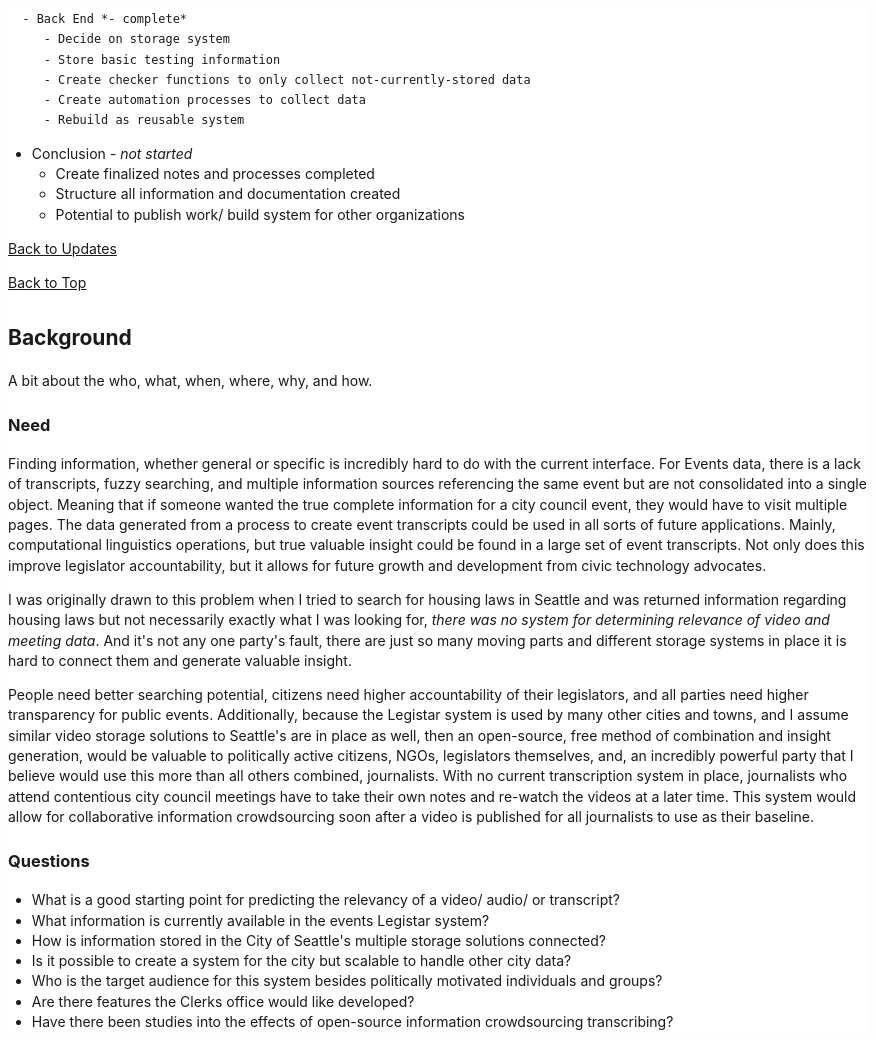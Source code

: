       - Back End *- complete*
         - Decide on storage system
         - Store basic testing information
         - Create checker functions to only collect not-currently-stored data
         - Create automation processes to collect data
         - Rebuild as reusable system

- Conclusion *- not started*
   - Create finalized notes and processes completed
   - Structure all information and documentation created
   - Potential to publish work/ build system for other organizations

[Back to Updates](#updates)

[Back to Top](#transcription-runner)

## Background
A bit about the who, what, when, where, why, and how.

### Need
Finding information, whether general or specific is incredibly hard to do with the current interface. For Events data, there is a lack of transcripts, fuzzy searching, and multiple information sources referencing the same event but are not consolidated into a single object. Meaning that if someone wanted the true complete information for a city council event, they would have to visit multiple pages. The data generated from a process to create event transcripts could be used in all sorts of future applications. Mainly, computational linguistics operations, but true valuable insight could be found in a large set of event transcripts. Not only does this improve legislator accountability, but it allows for future growth and development from civic technology advocates.

I was originally drawn to this problem when I tried to search for housing laws in Seattle and was returned information regarding housing laws but not necessarily exactly what I was looking for, *there was no system for determining relevance of video and meeting data*. And it's not any one party's fault, there are just so many moving parts and different storage systems in place it is hard to connect them and generate valuable insight.

People need better searching potential, citizens need higher accountability of their legislators, and all parties need higher transparency for public events. Additionally, because the Legistar system is used by many other cities and towns, and I assume similar video storage solutions to Seattle's are in place as well, then an open-source, free method of combination and insight generation, would be valuable to politically active citizens, NGOs, legislators themselves, and, an incredibly powerful party that I believe would use this more than all others combined, journalists. With no current transcription system in place, journalists who attend contentious city council meetings have to take their own notes and re-watch the videos at a later time. This system would allow for collaborative information crowdsourcing soon after a video is published for all journalists to use as their baseline.

### Questions
- What is a good starting point for predicting the relevancy of a video/ audio/ or transcript?
- What information is currently available in the events Legistar system?
- How is information stored in the City of Seattle's multiple storage solutions connected?
- Is it possible to create a system for the city but scalable to handle other city data?
- Who is the target audience for this system besides politically motivated individuals and groups?
- Are there features the Clerks office would like developed?
- Have there been studies into the effects of open-source information crowdsourcing transcribing?
